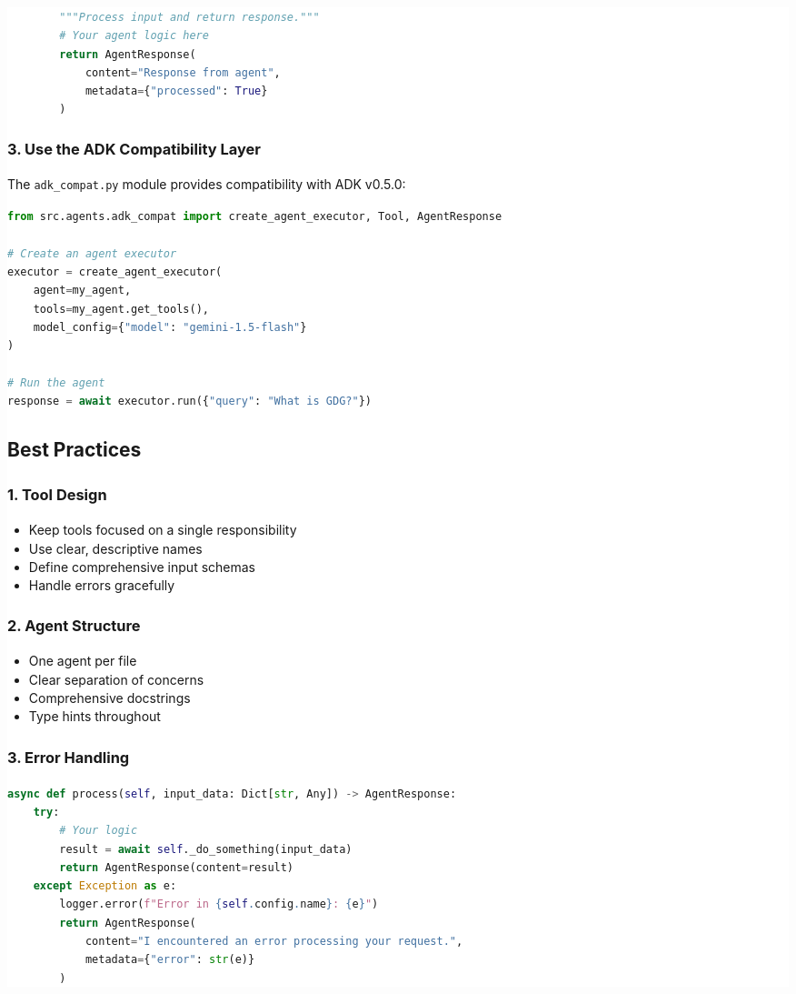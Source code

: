 ```python
        """Process input and return response."""
        # Your agent logic here
        return AgentResponse(
            content="Response from agent",
            metadata={"processed": True}
        )
```

### 3. Use the ADK Compatibility Layer

The `adk_compat.py` module provides compatibility with ADK v0.5.0:

```python
from src.agents.adk_compat import create_agent_executor, Tool, AgentResponse

# Create an agent executor
executor = create_agent_executor(
    agent=my_agent,
    tools=my_agent.get_tools(),
    model_config={"model": "gemini-1.5-flash"}
)

# Run the agent
response = await executor.run({"query": "What is GDG?"})
```

## Best Practices

### 1. Tool Design
- Keep tools focused on a single responsibility
- Use clear, descriptive names
- Define comprehensive input schemas
- Handle errors gracefully

### 2. Agent Structure
- One agent per file
- Clear separation of concerns
- Comprehensive docstrings
- Type hints throughout

### 3. Error Handling
```python
async def process(self, input_data: Dict[str, Any]) -> AgentResponse:
    try:
        # Your logic
        result = await self._do_something(input_data)
        return AgentResponse(content=result)
    except Exception as e:
        logger.error(f"Error in {self.config.name}: {e}")
        return AgentResponse(
            content="I encountered an error processing your request.",
            metadata={"error": str(e)}
        )
```
